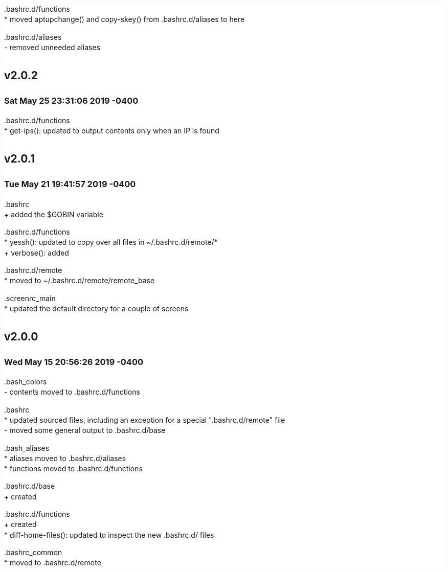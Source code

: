    .bashrc.d/functions  
  \* moved aptupchange() and copy-skey() from .bashrc.d/aliases to here

   .bashrc.d/aliases  
  \- removed unneeded aliases


## v2.0.2
### Sat May 25 23:31:06 2019 -0400

   .bashrc.d/functions  
  \* get-ips(): updated to output contents only when an IP is found


## v2.0.1
### Tue May 21 19:41:57 2019 -0400

   .bashrc  
  \+ added the $GOBIN variable

   .bashrc.d/functions  
  \* yessh(): updated to copy over all files in ~/.bashrc.d/remote/\*  
  \+ verbose(): added

   .bashrc.d/remote  
  \* moved to ~/.bashrc.d/remote/remote_base

   .screenrc_main  
  \* updated the default directory for a couple of screens


## v2.0.0
### Wed May 15 20:56:26 2019 -0400

   .bash_colors  
  \- contents moved to .bashrc.d/functions

   .bashrc  
  \* updated sourced files, including an exception for a special ".bashrc.d/remote" file  
  \- moved some general output to .bashrc.d/base

   .bash_aliases  
  \* aliases moved to .bashrc.d/aliases  
  \* functions moved to .bashrc.d/functions

   .bashrc.d/base  
  \+ created

   .bashrc.d/functions  
  \+ created  
  \* diff-home-files(): updated to inspect the new .bashrc.d/ files

   .bashrc_common  
  \* moved to .bashrc.d/remote
